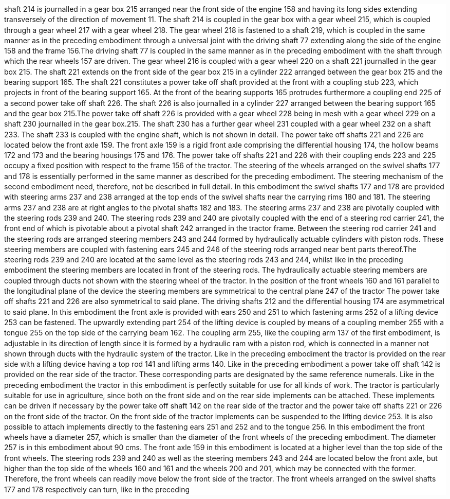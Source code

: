 shaft 214 is journalled in a gear box 215 arranged near the front side of the engine 158 and having its long sides extending transversely of the direction of movement 11. The shaft 214 is coupled in the gear box with a gear wheel 215, which is coupled through a gear wheel 217 with a gear wheel 218. The gear wheel 218 is fastened to a shaft 219, which is coupled in the same manner as in the preceding embodiment through a universal joint with the driving shaft 77 extending along the side of the engine 158 and the frame 156.The driving shaft 77 is coupled in the same manner as in the preceding embodiment with the shaft through which the rear wheels 157 are driven. The gear wheel 216 is coupled with a gear wheel 220 on a shaft 221 journalled in the gear box 215. The shaft 221 extends on the front side of the gear box 215 in a cylinder 222 arranged between the gear box 215 and the bearing support 165. The shaft 221 constitutes a power take off shaft provided at the front with a coupling stub 223, which projects in front of the bearing support 165. At the front of the bearing supports 165 protrudes furthermore a coupling end 225 of a second power take off shaft 226. The shaft 226 is also journalled in a cylinder 227 arranged between the bearing support 165 and the gear box 215.The power take off shaft 226 is provided with a gear wheel 228 being in mesh with a gear wheel 229 on a shaft 230 journalled in the gear box.215. The shaft 230 has a further gear wheel 231 coupled with a gear wheel 232 on a shaft 233. The shaft 233 is coupled with the engine shaft, which is not shown in detail. The power take off shafts 221 and 226 are located below the front axle 159. The front axle 159 is a rigid front axle comprising the differential housing 174, the hollow beams 172 and 173 and the bearing housings 175 and 176. The power take off shafts 221 and 226 with their coupling ends 223 and 225 occupy a fixed position with respect to the frame 156 of the tractor. The steering of the wheels arranged on the swivel shafts 177 and 178 is essentially performed in the same manner as described for the preceding embodiment. The steering mechanism of the second embodiment need, therefore, not be described in full detail. In this embodiment the swivel shafts 177 and 178 are provided with steering arms 237 and 238 arranged at the top ends of the swivel shafts near the carrying rims 180 and 181. The steering arms 237 and 238 are at right angles to the pivotal shafts 182 and 183. The steering arms 237 and 238 are pivotally coupled with the steering rods 239 and 240. The steering rods 239 and 240 are pivotally coupled with the end of a steering rod carrier 241, the front end of which is pivotable about a pivotal shaft 242 arranged in the tractor frame. Between the steering rod carrier 241 and the steering rods are arranged steering members 243 and 244 formed by hydraulically actuable cylinders with piston rods. These steering members are coupled with fastening ears 245 and 246 of the steering rods arranged near bent parts thereof.The steering rods 239 and 240 are located at the same level as the steering rods 243 and 244, whilst like in the preceding embodiment the steering members are located in front of the steering rods. The hydraulically actuable steering members are coupled through ducts not shown with the steering wheel of the tractor. In the position of the front wheels 160 and 161 parallel to the longitudinal plane of the device the steering members are symmetrical to the central plane 247 of the tractor The power take off shafts 221 and 226 are also symmetrical to said plane. The driving shafts 212 and the differential housing 174 are asymmetrical to said plane. In this embodiment the front axle is provided with ears 250 and 251 to which fastening arms 252 of a lifting device 253 can be fastened. The upwardly extending part 254 of the lifting device is coupled by means of a coupling member 255 with a tongue 255 on the top side of the carrying beam 162. The coupling arm 255, like the coupling arm 137 of the first embodiment, is adjustable in its direction of length since it is formed by a hydraulic ram with a piston rod, which is connected in a manner not shown through ducts with the hydraulic system of the tractor. Like in the preceding embodiment the tractor is provided on the rear side with a lifting device having a top rod 141 and lifting arms 140. Like in the preceding embodiment a power take off shaft 142 is provided on the rear side of the tractor. These corresponding parts are designated by the same reference numerals. Like in the preceding embodiment the tractor in this embodiment is perfectly suitable for use for all kinds of work. The tractor is particularly suitable for use in agriculture, since both on the front side and on the rear side implements can be attached. These implements can be driven if necessary by the power take off shaft 142 on the rear side of the tractor and the power take off shafts 221 or 226 on the front side of the tractor. On the front side of the tractor implements can be suspended to the lifting device 253. It is also possible to attach implements directly to the fastening ears 251 and 252 and to the tongue 256. In this embodiment the front wheels have a diameter 257, which is smaller than the diameter of the front wheels of the preceding embodiment. The diameter 257 is in this embodiment about 90 cms. The front axle 159 in this embodiment is located at a higher level than the top side of the front wheels. The steering rods 239 and 240 as well as the steering members 243 and 244 are located below the front axle, but higher than the top side of the wheels 160 and 161 and the wheels 200 and 201, which may be connected with the former. Therefore, the front wheels can readily move below the front side of the tractor. The front wheels arranged on the swivel shafts 177 and 178 respectively can turn, like in the preceding